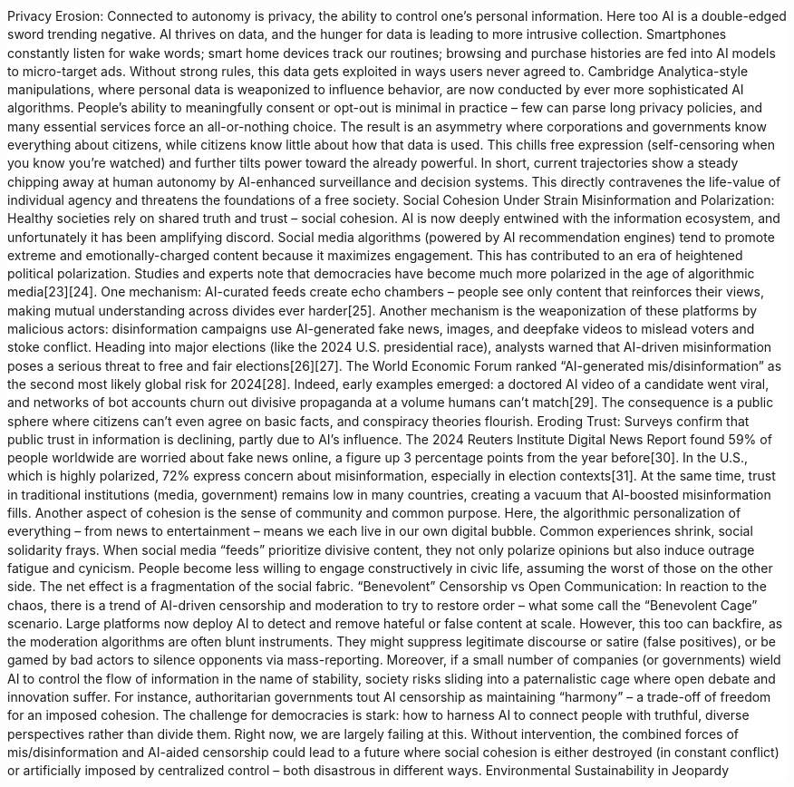 Privacy Erosion: Connected to autonomy is privacy, the ability to control one’s personal information. Here too AI is a double-edged sword trending negative. AI thrives on data, and the hunger for data is leading to more intrusive collection. Smartphones constantly listen for wake words; smart home devices track our routines; browsing and purchase histories are fed into AI models to micro-target ads. Without strong rules, this data gets exploited in ways users never agreed to. Cambridge Analytica-style manipulations, where personal data is weaponized to influence behavior, are now conducted by ever more sophisticated AI algorithms. People’s ability to meaningfully consent or opt-out is minimal in practice – few can parse long privacy policies, and many essential services force an all-or-nothing choice. The result is an asymmetry where corporations and governments know everything about citizens, while citizens know little about how that data is used. This chills free expression (self-censoring when you know you’re watched) and further tilts power toward the already powerful. In short, current trajectories show a steady chipping away at human autonomy by AI-enhanced surveillance and decision systems. This directly contravenes the life-value of individual agency and threatens the foundations of a free society.
Social Cohesion Under Strain
Misinformation and Polarization: Healthy societies rely on shared truth and trust – social cohesion. AI is now deeply entwined with the information ecosystem, and unfortunately it has been amplifying discord. Social media algorithms (powered by AI recommendation engines) tend to promote extreme and emotionally-charged content because it maximizes engagement. This has contributed to an era of heightened political polarization. Studies and experts note that democracies have become much more polarized in the age of algorithmic media[23][24]. One mechanism: AI-curated feeds create echo chambers – people see only content that reinforces their views, making mutual understanding across divides ever harder[25]. Another mechanism is the weaponization of these platforms by malicious actors: disinformation campaigns use AI-generated fake news, images, and deepfake videos to mislead voters and stoke conflict. Heading into major elections (like the 2024 U.S. presidential race), analysts warned that AI-driven misinformation poses a serious threat to free and fair elections[26][27]. The World Economic Forum ranked “AI-generated mis/disinformation” as the second most likely global risk for 2024[28]. Indeed, early examples emerged: a doctored AI video of a candidate went viral, and networks of bot accounts churn out divisive propaganda at a volume humans can’t match[29]. The consequence is a public sphere where citizens can’t even agree on basic facts, and conspiracy theories flourish.
Eroding Trust: Surveys confirm that public trust in information is declining, partly due to AI’s influence. The 2024 Reuters Institute Digital News Report found 59% of people worldwide are worried about fake news online, a figure up 3 percentage points from the year before[30]. In the U.S., which is highly polarized, 72% express concern about misinformation, especially in election contexts[31]. At the same time, trust in traditional institutions (media, government) remains low in many countries, creating a vacuum that AI-boosted misinformation fills. Another aspect of cohesion is the sense of community and common purpose. Here, the algorithmic personalization of everything – from news to entertainment – means we each live in our own digital bubble. Common experiences shrink, social solidarity frays. When social media “feeds” prioritize divisive content, they not only polarize opinions but also induce outrage fatigue and cynicism. People become less willing to engage constructively in civic life, assuming the worst of those on the other side. The net effect is a fragmentation of the social fabric.
“Benevolent” Censorship vs Open Communication: In reaction to the chaos, there is a trend of AI-driven censorship and moderation to try to restore order – what some call the “Benevolent Cage” scenario. Large platforms now deploy AI to detect and remove hateful or false content at scale. However, this too can backfire, as the moderation algorithms are often blunt instruments. They might suppress legitimate discourse or satire (false positives), or be gamed by bad actors to silence opponents via mass-reporting. Moreover, if a small number of companies (or governments) wield AI to control the flow of information in the name of stability, society risks sliding into a paternalistic cage where open debate and innovation suffer. For instance, authoritarian governments tout AI censorship as maintaining “harmony” – a trade-off of freedom for an imposed cohesion. The challenge for democracies is stark: how to harness AI to connect people with truthful, diverse perspectives rather than divide them. Right now, we are largely failing at this. Without intervention, the combined forces of mis/disinformation and AI-aided censorship could lead to a future where social cohesion is either destroyed (in constant conflict) or artificially imposed by centralized control – both disastrous in different ways.
Environmental Sustainability in Jeopardy